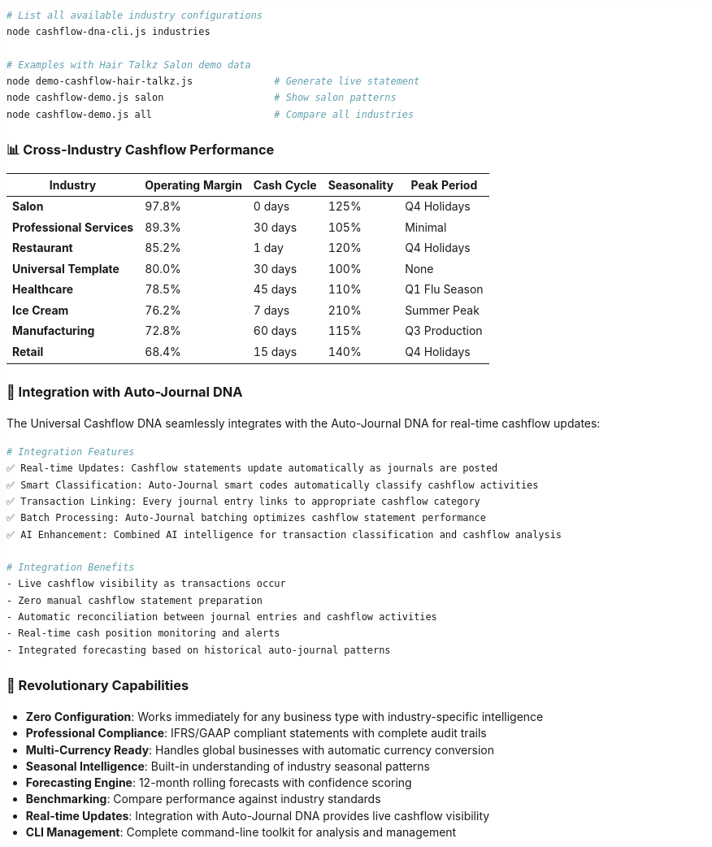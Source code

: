 ```bash
# List all available industry configurations
node cashflow-dna-cli.js industries

# Examples with Hair Talkz Salon demo data
node demo-cashflow-hair-talkz.js              # Generate live statement
node cashflow-demo.js salon                   # Show salon patterns
node cashflow-demo.js all                     # Compare all industries
```

### **📊 Cross-Industry Cashflow Performance**

| Industry | Operating Margin | Cash Cycle | Seasonality | Peak Period |
|----------|------------------|------------|-------------|-------------|
| **Salon** | 97.8% | 0 days | 125% | Q4 Holidays |
| **Professional Services** | 89.3% | 30 days | 105% | Minimal |
| **Restaurant** | 85.2% | 1 day | 120% | Q4 Holidays |
| **Universal Template** | 80.0% | 30 days | 100% | None |
| **Healthcare** | 78.5% | 45 days | 110% | Q1 Flu Season |
| **Ice Cream** | 76.2% | 7 days | 210% | Summer Peak |
| **Manufacturing** | 72.8% | 60 days | 115% | Q3 Production |
| **Retail** | 68.4% | 15 days | 140% | Q4 Holidays |

### **🔄 Integration with Auto-Journal DNA**

The Universal Cashflow DNA seamlessly integrates with the Auto-Journal DNA for real-time cashflow updates:

```bash
# Integration Features
✅ Real-time Updates: Cashflow statements update automatically as journals are posted
✅ Smart Classification: Auto-Journal smart codes automatically classify cashflow activities  
✅ Transaction Linking: Every journal entry links to appropriate cashflow category
✅ Batch Processing: Auto-Journal batching optimizes cashflow statement performance
✅ AI Enhancement: Combined AI intelligence for transaction classification and cashflow analysis

# Integration Benefits
- Live cashflow visibility as transactions occur
- Zero manual cashflow statement preparation
- Automatic reconciliation between journal entries and cashflow activities
- Real-time cash position monitoring and alerts
- Integrated forecasting based on historical auto-journal patterns
```

### **🌟 Revolutionary Capabilities**

- **Zero Configuration**: Works immediately for any business type with industry-specific intelligence
- **Professional Compliance**: IFRS/GAAP compliant statements with complete audit trails
- **Multi-Currency Ready**: Handles global businesses with automatic currency conversion
- **Seasonal Intelligence**: Built-in understanding of industry seasonal patterns
- **Forecasting Engine**: 12-month rolling forecasts with confidence scoring
- **Benchmarking**: Compare performance against industry standards
- **Real-time Updates**: Integration with Auto-Journal DNA provides live cashflow visibility
- **CLI Management**: Complete command-line toolkit for analysis and management
